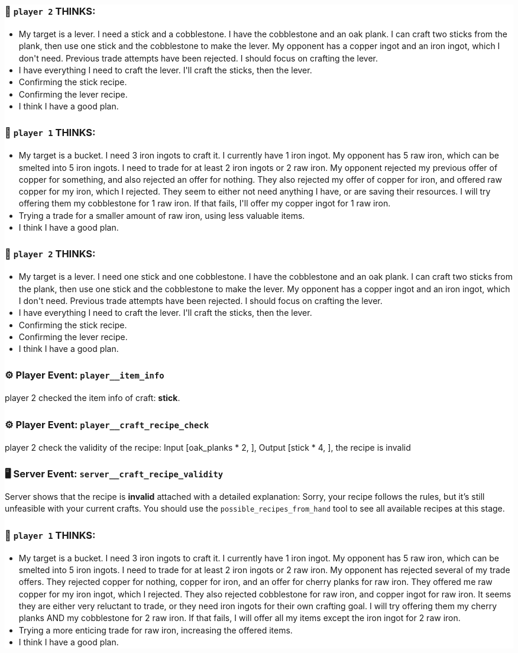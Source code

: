 ### 🧠 `player 2` THINKS:
- My target is a lever. I need a stick and a cobblestone. I have the cobblestone and an oak plank.  I can craft two sticks from the plank, then use one stick and the cobblestone to make the lever. My opponent has a copper ingot and an iron ingot, which I don't need.  Previous trade attempts have been rejected. I should focus on crafting the lever.  <current status>
- I have everything I need to craft the lever. I'll craft the sticks, then the lever.
- Confirming the stick recipe.
- Confirming the lever recipe.
- I think I have a good plan.

### 🧠 `player 1` THINKS:
- My target is a bucket. I need 3 iron ingots to craft it. I currently have 1 iron ingot. My opponent has 5 raw iron, which can be smelted into 5 iron ingots. I need to trade for at least 2 iron ingots or 2 raw iron.  My opponent rejected my previous offer of copper for something, and also rejected an offer for nothing. They also rejected my offer of copper for iron, and offered raw copper for my iron, which I rejected. They seem to either not need anything I have, or are saving their resources.  I will try offering them my cobblestone for 1 raw iron.  If that fails, I'll offer my copper ingot for 1 raw iron.  <current status>
- Trying a trade for a smaller amount of raw iron, using less valuable items.
- I think I have a good plan.

### 🧠 `player 2` THINKS:
- My target is a lever. I need one stick and one cobblestone. I have the cobblestone and an oak plank. I can craft two sticks from the plank, then use one stick and the cobblestone to make the lever. My opponent has a copper ingot and an iron ingot, which I don't need.  Previous trade attempts have been rejected. I should focus on crafting the lever.  <current status>
- I have everything I need to craft the lever. I'll craft the sticks, then the lever.
- Confirming the stick recipe.
- Confirming the lever recipe.
- I think I have a good plan.

### ⚙️ Player Event: `player__item_info`
player 2 checked the item info of craft: **stick**.


### ⚙️ Player Event: `player__craft_recipe_check`
player 2 check the validity of the recipe: Input [oak_planks * 2, ], Output [stick * 4, ], the recipe is invalid


### 🖥 Server Event: `server__craft_recipe_validity`
Server shows that the recipe is **invalid** attached with a detailed explanation:
Sorry, your recipe follows the rules, but it’s still unfeasible with your current crafts.
You should use the `possible_recipes_from_hand` tool to see all available recipes at this stage.


### 🧠 `player 1` THINKS:
- My target is a bucket. I need 3 iron ingots to craft it. I currently have 1 iron ingot. My opponent has 5 raw iron, which can be smelted into 5 iron ingots. I need to trade for at least 2 iron ingots or 2 raw iron.  My opponent has rejected several of my trade offers. They rejected copper for nothing, copper for iron, and an offer for cherry planks for raw iron. They offered me raw copper for my iron ingot, which I rejected. They also rejected cobblestone for raw iron, and copper ingot for raw iron.  It seems they are either very reluctant to trade, or they need iron ingots for their own crafting goal. I will try offering them my cherry planks AND my cobblestone for 2 raw iron. If that fails, I will offer all my items except the iron ingot for 2 raw iron.  <current status>
- Trying a more enticing trade for raw iron, increasing the offered items.
- I think I have a good plan.
